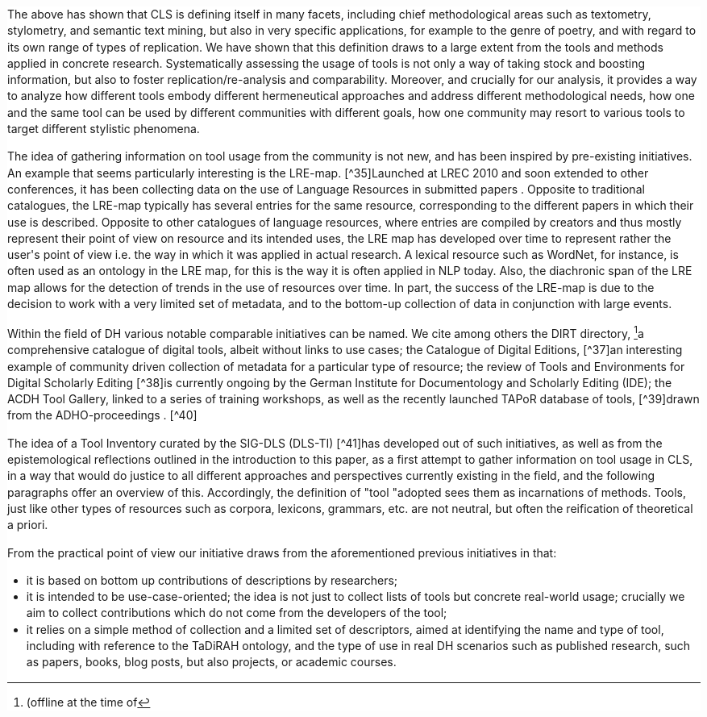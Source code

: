 
The above has shown that CLS is defining itself in many facets, including chief methodological areas such as textometry, stylometry, and semantic text mining, but also in very specific applications, for example to the genre of poetry, and with regard to its own range of types of replication. We have shown that this definition draws to a large extent from the tools and methods applied in concrete research. Systematically assessing the usage of tools is not only a way of taking stock and boosting information, but also to foster replication/re-analysis and comparability. Moreover, and crucially for our analysis, it provides a way to analyze how different tools embody different hermeneutical approaches and address different methodological needs, how one and the same tool can be used by different communities with different goals, how one community may resort to various tools to target different stylistic phenomena. 

The idea of gathering information on tool usage from the community is not new, and has been inspired by pre-existing initiatives. An example that seems particularly interesting is the LRE-map. [^35]Launched at LREC 2010 and soon extended to other conferences, it has been collecting data on the use of Language Resources in submitted papers . Opposite to traditional catalogues, the LRE-map typically has several entries for the same resource, corresponding to the different papers in which their use is described. Opposite to other catalogues of language resources, where entries are compiled by creators and thus mostly represent their point of view on resource and its intended uses, the LRE map has developed over time to represent rather the user's point of view i.e. the way in which it was applied in actual research. A lexical resource such as WordNet, for instance, is often used as an ontology in the LRE map, for this is the way it is often applied in NLP today. Also, the diachronic span of the LRE map allows for the detection of trends in the use of resources over time. In part, the success of the LRE-map is due to the decision to work with a very limited set of metadata, and to the bottom-up collection of data in conjunction with large events. 

Within the field of DH various notable comparable initiatives can be named. We cite among others the DIRT directory, [^36]a comprehensive catalogue of digital tools, albeit without links to use cases; the Catalogue of Digital Editions, [^37]an interesting example of community driven collection of metadata for a particular type of resource; the review of Tools and Environments for Digital Scholarly Editing [^38]is currently ongoing by the German Institute for Documentology and Scholarly Editing (IDE); the ACDH Tool Gallery, linked to a series of training workshops, as well as the recently launched TAPoR database of tools, [^39]drawn from the ADHO-proceedings . [^40]

The idea of a Tool Inventory curated by the SIG-DLS (DLS-TI) [^41]has developed out of such initiatives, as well as from the epistemological reflections outlined in the introduction to this paper, as a first attempt to gather information on tool usage in CLS, in a way that would do justice to all different approaches and perspectives currently existing in the field, and the following paragraphs offer an overview of this. Accordingly, the definition of "tool "adopted sees them as incarnations of methods. Tools, just like other types of resources such as corpora, lexicons, grammars, etc. are not neutral, but often the reification of theoretical a priori. 

From the practical point of view our initiative draws from the aforementioned previous initiatives in that: 

- it is based on bottom up contributions of descriptions by researchers; 
- it is intended to be use-case-oriented; the idea is not just to collect lists of tools but concrete real-world usage; crucially we aim to collect contributions which do not come from the developers of the tool; 
- it relies on a simple method of collection and a limited set of descriptors, aimed at identifying the name and type of tool, including with reference to the TaDiRAH ontology, and the type of use in real DH scenarios such as published research, such as papers, books, blog posts, but also projects, or academic courses. 


[^1]: In the past few years, the term
[^2]: SIG DLS
[^3]: The term tool is heavily
[^4]: We use the term literary data to
[^5]:  Our predicate
[^6]: Computational methods and
[^8]: Post-hoc analyses of Nan Z. Da’s polemic paper and
[^9]: A good candidate for the most fundamental
[^10]: Reproducibility / replicability is one of the
[^13]: TXM, as we said, is still in development and its
[^14]: It is therefore a composition of
[^15]: The supposed dates of writing are based on analyses of the
[^16]: This section
[^17]: One exception, though, might be that of
[^21]: e.g.  by ; or  by .
[^22]: This problem extends to other forms of semantic
[^24]: For example,
[^25]: A
[^26]: See 
[^27]: As part of the larger
[^28]: ARRAS was one of the first tools to be
[^29]: Humanistic understanding may very
[^36]:  (offline at the time of
[^42]: The DLS-TI could also be a useful
[^43]: See also initiatives